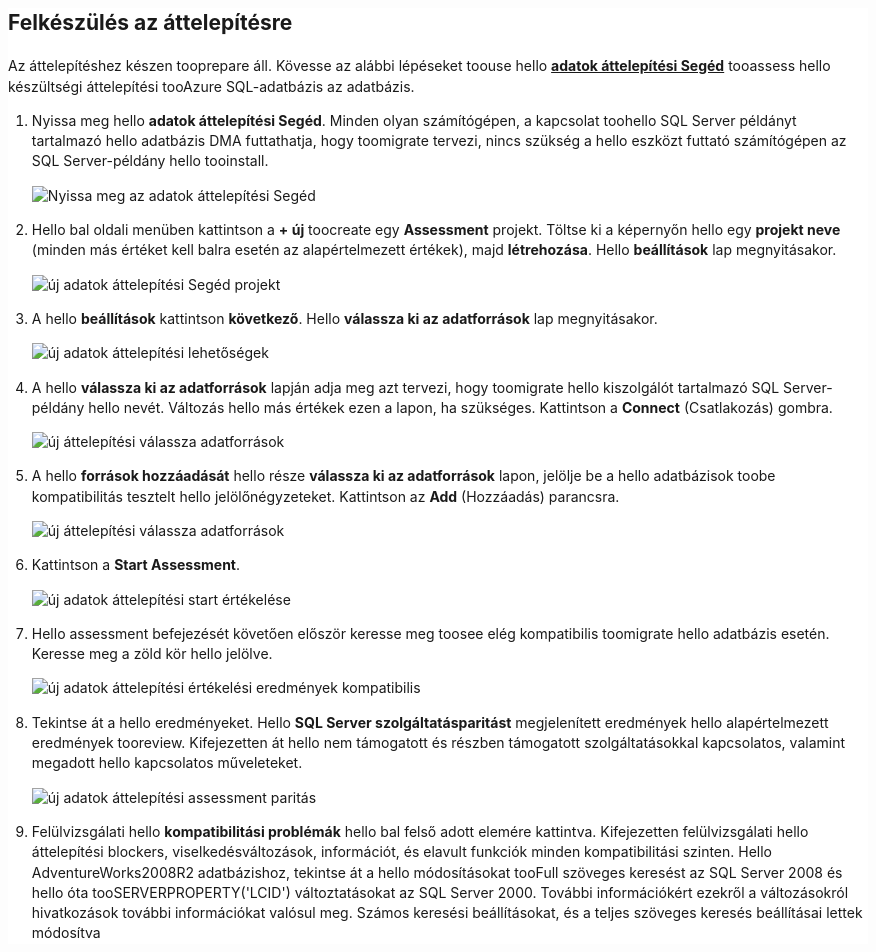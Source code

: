 ## <a name="prepare-for-migration"></a>Felkészülés az áttelepítésre

Az áttelepítéshez készen tooprepare áll. Kövesse az alábbi lépéseket toouse hello  **[adatok áttelepítési Segéd](https://www.microsoft.com/download/details.aspx?id=53595)**  tooassess hello készültségi áttelepítési tooAzure SQL-adatbázis az adatbázis.

1. Nyissa meg hello **adatok áttelepítési Segéd**. Minden olyan számítógépen, a kapcsolat toohello SQL Server példányt tartalmazó hello adatbázis DMA futtathatja, hogy toomigrate tervezi, nincs szükség a hello eszközt futtató számítógépen az SQL Server-példány hello tooinstall.

     ![Nyissa meg az adatok áttelepítési Segéd](./media/sql-database-migrate-your-sql-server-database/data-migration-assistant-open.png)

2. Hello bal oldali menüben kattintson a **+ új** toocreate egy **Assessment** projekt. Töltse ki a képernyőn hello egy **projekt neve** (minden más értéket kell balra esetén az alapértelmezett értékek), majd **létrehozása**. Hello **beállítások** lap megnyitásakor.

     ![új adatok áttelepítési Segéd projekt](./media/sql-database-migrate-your-sql-server-database/data-migration-assistant-new-project.png)

3. A hello **beállítások** kattintson **következő**. Hello **válassza ki az adatforrások** lap megnyitásakor.

     ![új adatok áttelepítési lehetőségek](./media/sql-database-migrate-your-sql-server-database/data-migration-assistant-options.png) 

4. A hello **válassza ki az adatforrások** lapján adja meg azt tervezi, hogy toomigrate hello kiszolgálót tartalmazó SQL Server-példány hello nevét. Változás hello más értékek ezen a lapon, ha szükséges. Kattintson a **Connect** (Csatlakozás) gombra.

     ![új áttelepítési válassza adatforrások](./media/sql-database-migrate-your-sql-server-database/data-migration-assistant-sources.png)

5. A hello **források hozzáadását** hello része **válassza ki az adatforrások** lapon, jelölje be a hello adatbázisok toobe kompatibilitás tesztelt hello jelölőnégyzeteket. Kattintson az **Add** (Hozzáadás) parancsra.

     ![új áttelepítési válassza adatforrások](./media/sql-database-migrate-your-sql-server-database/data-migration-assistant-sources-add.png)

6. Kattintson a **Start Assessment**.

     ![új adatok áttelepítési start értékelése](./media/sql-database-migrate-your-sql-server-database/data-migration-assistant-start-assessment.png)

7. Hello assessment befejezését követően először keresse meg toosee elég kompatibilis toomigrate hello adatbázis esetén. Keresse meg a zöld kör hello jelölve.

     ![új adatok áttelepítési értékelési eredmények kompatibilis](./media/sql-database-migrate-your-sql-server-database/data-migration-assistant-assessment-results-compatible.png)

8. Tekintse át a hello eredményeket. Hello **SQL Server szolgáltatásparitást** megjelenített eredmények hello alapértelmezett eredmények tooreview. Kifejezetten át hello nem támogatott és részben támogatott szolgáltatásokkal kapcsolatos, valamint megadott hello kapcsolatos műveleteket. 

     ![új adatok áttelepítési assessment paritás](./media/sql-database-migrate-your-sql-server-database/data-migration-assistant-assessment-results-parity.png)

9. Felülvizsgálati hello **kompatibilitási problémák** hello bal felső adott elemére kattintva. Kifejezetten felülvizsgálati hello áttelepítési blockers, viselkedésváltozások, információt, és elavult funkciók minden kompatibilitási szinten. Hello AdventureWorks2008R2 adatbázishoz, tekintse át a hello módosításokat tooFull szöveges keresést az SQL Server 2008 és hello óta tooSERVERPROPERTY('LCID') változtatásokat az SQL Server 2000. További információkért ezekről a változásokról hivatkozások további információkat valósul meg. Számos keresési beállításokat, és a teljes szöveges keresés beállításai lettek módosítva 
